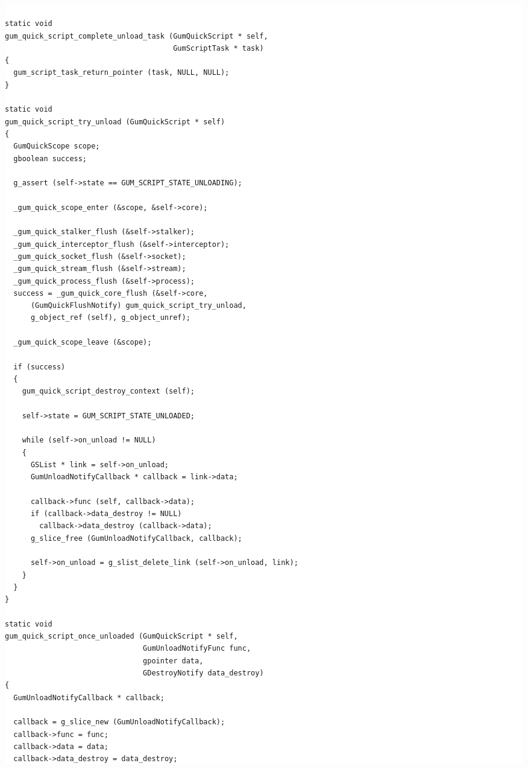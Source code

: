 ```

static void
gum_quick_script_complete_unload_task (GumQuickScript * self,
                                       GumScriptTask * task)
{
  gum_script_task_return_pointer (task, NULL, NULL);
}

static void
gum_quick_script_try_unload (GumQuickScript * self)
{
  GumQuickScope scope;
  gboolean success;

  g_assert (self->state == GUM_SCRIPT_STATE_UNLOADING);

  _gum_quick_scope_enter (&scope, &self->core);

  _gum_quick_stalker_flush (&self->stalker);
  _gum_quick_interceptor_flush (&self->interceptor);
  _gum_quick_socket_flush (&self->socket);
  _gum_quick_stream_flush (&self->stream);
  _gum_quick_process_flush (&self->process);
  success = _gum_quick_core_flush (&self->core,
      (GumQuickFlushNotify) gum_quick_script_try_unload,
      g_object_ref (self), g_object_unref);

  _gum_quick_scope_leave (&scope);

  if (success)
  {
    gum_quick_script_destroy_context (self);

    self->state = GUM_SCRIPT_STATE_UNLOADED;

    while (self->on_unload != NULL)
    {
      GSList * link = self->on_unload;
      GumUnloadNotifyCallback * callback = link->data;

      callback->func (self, callback->data);
      if (callback->data_destroy != NULL)
        callback->data_destroy (callback->data);
      g_slice_free (GumUnloadNotifyCallback, callback);

      self->on_unload = g_slist_delete_link (self->on_unload, link);
    }
  }
}

static void
gum_quick_script_once_unloaded (GumQuickScript * self,
                                GumUnloadNotifyFunc func,
                                gpointer data,
                                GDestroyNotify data_destroy)
{
  GumUnloadNotifyCallback * callback;

  callback = g_slice_new (GumUnloadNotifyCallback);
  callback->func = func;
  callback->data = data;
  callback->data_destroy = data_destroy;

```